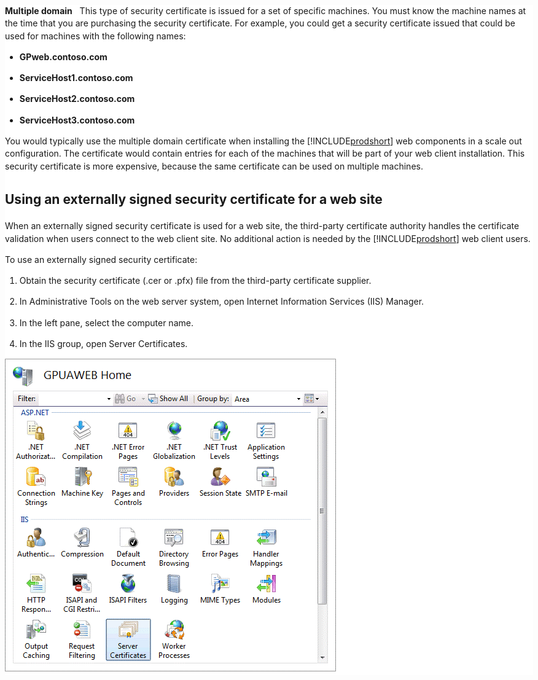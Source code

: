**Multiple domain**   This type of security certificate is issued for a set of specific machines. You must know the machine names at the time that you are purchasing the security certificate. For example, you could get a security certificate issued that could be used for machines with the following names:

- **GPweb.contoso.com**

- **ServiceHost1.contoso.com**

- **ServiceHost2.contoso.com**

- **ServiceHost3.contoso.com**

You would typically use the multiple domain certificate when installing the [!INCLUDE[prodshort](../includes/prodshort.md)] web components in a scale out configuration. The certificate would contain entries for each of the machines that will be part of your web client installation. This security certificate is more expensive, because the same certificate can be used on multiple machines.

## Using an externally signed security certificate for a web site

When an externally signed security certificate is used for a web site, the third-party certificate authority handles the certificate validation when users connect to the web client site. No additional action is needed by the [!INCLUDE[prodshort](../includes/prodshort.md)] web client users.

To use an externally signed security certificate:

1.  Obtain the security certificate (.cer or .pfx) file from the third-party certificate supplier.

2.  In Administrative Tools on the web server system, open Internet Information Services (IIS) Manager.

3. In the left pane, select the computer name.

4. In the IIS group, open Server Certificates.

![shows the iis with server certificates selected.](media/manage-web-certificates-iis.png "Deployment")  
